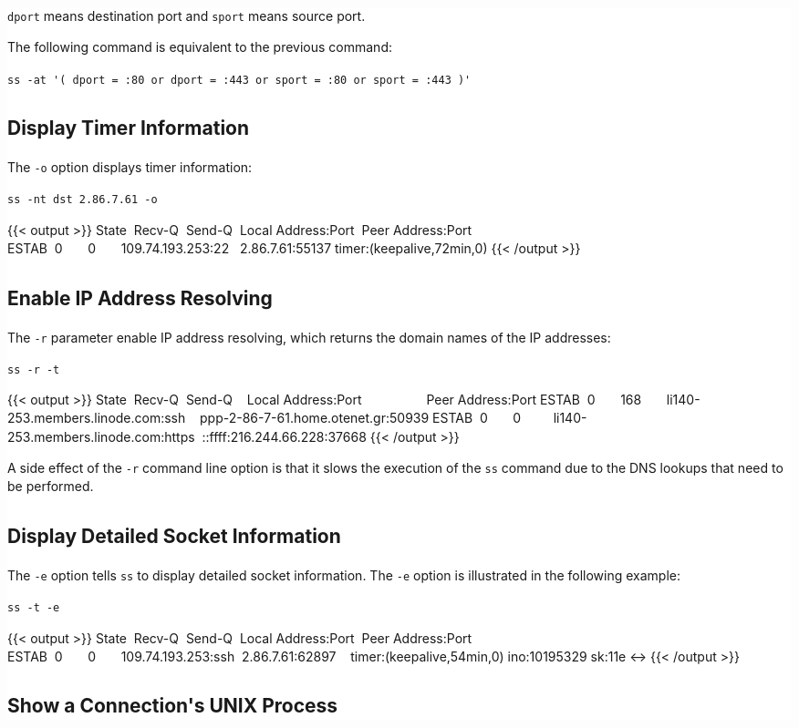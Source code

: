 `dport` means destination port and `sport` means source port.

The following command is equivalent to the previous command:

    ss -at '( dport = :80 or dport = :443 or sport = :80 or sport = :443 )'

## Display Timer Information

The `-o` option displays timer information:

    ss -nt dst 2.86.7.61 -o

{{< output >}}
State&nbsp;&nbsp;Recv-Q&nbsp;&nbsp;Send-Q&nbsp;&nbsp;Local Address:Port&nbsp;&nbsp;Peer Address:Port
ESTAB&nbsp;&nbsp;0&nbsp;&nbsp;&nbsp;&nbsp;&nbsp;&nbsp;&nbsp;0&nbsp;&nbsp;&nbsp;&nbsp;&nbsp;&nbsp;&nbsp;109.74.193.253:22&nbsp;&nbsp;&nbsp;2.86.7.61:55137     timer:(keepalive,72min,0)
{{< /output >}}

## Enable IP Address Resolving

The `-r` parameter enable IP address resolving, which returns the domain names of the IP addresses:

    ss -r -t

{{< output >}}
State&nbsp;&nbsp;Recv-Q&nbsp;&nbsp;Send-Q&nbsp;&nbsp;&nbsp;&nbsp;Local Address:Port&nbsp;&nbsp;&nbsp;&nbsp;&nbsp;&nbsp;&nbsp;&nbsp;&nbsp;&nbsp;&nbsp;&nbsp;&nbsp;&nbsp;&nbsp;&nbsp;&nbsp;&nbsp;Peer Address:Port
ESTAB&nbsp;&nbsp;0&nbsp;&nbsp;&nbsp;&nbsp;&nbsp;&nbsp;&nbsp;168&nbsp;&nbsp;&nbsp;&nbsp;&nbsp;&nbsp;&nbsp;li140-253.members.linode.com:ssh&nbsp;&nbsp;&nbsp;&nbsp;ppp-2-86-7-61.home.otenet.gr:50939
ESTAB&nbsp;&nbsp;0&nbsp;&nbsp;&nbsp;&nbsp;&nbsp;&nbsp;&nbsp;0&nbsp;&nbsp;&nbsp;&nbsp;&nbsp;&nbsp;&nbsp;&nbsp;&nbsp;li140-253.members.linode.com:https&nbsp;&nbsp;::ffff:216.244.66.228:37668
{{< /output >}}

A side effect of the `-r` command line option is that it slows the execution of
the `ss` command due to the DNS lookups that need to be performed.

## Display Detailed Socket Information

The `-e` option tells `ss` to display detailed socket information. The `-e` option
is illustrated in the following example:

    ss -t -e

{{< output >}}
State&nbsp;&nbsp;Recv-Q&nbsp;&nbsp;Send-Q&nbsp;&nbsp;Local Address:Port&nbsp;&nbsp;Peer Address:Port
ESTAB&nbsp;&nbsp;0&nbsp;&nbsp;&nbsp;&nbsp;&nbsp;&nbsp;&nbsp;0&nbsp;&nbsp;&nbsp;&nbsp;&nbsp;&nbsp;&nbsp;109.74.193.253:ssh&nbsp;&nbsp;2.86.7.61:62897&nbsp;&nbsp;&nbsp;&nbsp;timer:(keepalive,54min,0) ino:10195329 sk:11e <->
{{< /output >}}

## Show a Connection's UNIX Process
